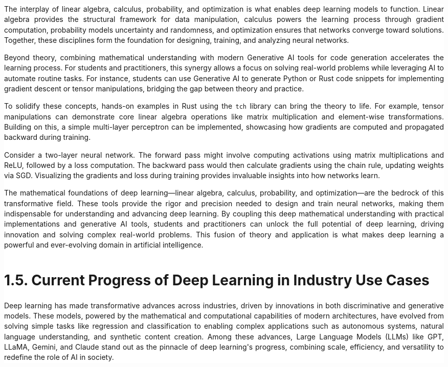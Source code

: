 <p style="text-align: justify;">
The interplay of linear algebra, calculus, probability, and optimization is what enables deep learning models to function. Linear algebra provides the structural framework for data manipulation, calculus powers the learning process through gradient computation, probability models uncertainty and randomness, and optimization ensures that networks converge toward solutions. Together, these disciplines form the foundation for designing, training, and analyzing neural networks.
</p>

<p style="text-align: justify;">
Beyond theory, combining mathematical understanding with modern Generative AI tools for code generation accelerates the learning process. For students and practitioners, this synergy allows a focus on solving real-world problems while leveraging AI to automate routine tasks. For instance, students can use Generative AI to generate Python or Rust code snippets for implementing gradient descent or tensor manipulations, bridging the gap between theory and practice.
</p>

<p style="text-align: justify;">
To solidify these concepts, hands-on examples in Rust using the <code>tch</code> library can bring the theory to life. For example, tensor manipulations can demonstrate core linear algebra operations like matrix multiplication and element-wise transformations. Building on this, a simple multi-layer perceptron can be implemented, showcasing how gradients are computed and propagated backward during training.
</p>

<p style="text-align: justify;">
Consider a two-layer neural network. The forward pass might involve computing activations using matrix multiplications and ReLU, followed by a loss computation. The backward pass would then calculate gradients using the chain rule, updating weights via SGD. Visualizing the gradients and loss during training provides invaluable insights into how networks learn.
</p>

<p style="text-align: justify;">
The mathematical foundations of deep learning—linear algebra, calculus, probability, and optimization—are the bedrock of this transformative field. These tools provide the rigor and precision needed to design and train neural networks, making them indispensable for understanding and advancing deep learning. By coupling this deep mathematical understanding with practical implementations and generative AI tools, students and practitioners can unlock the full potential of deep learning, driving innovation and solving complex real-world problems. This fusion of theory and application is what makes deep learning a powerful and ever-evolving domain in artificial intelligence.
</p>

# 1.5. Current Progress of Deep Learning in Industry Use Cases
<p style="text-align: justify;">
Deep learning has made transformative advances across industries, driven by innovations in both discriminative and generative models. These models, powered by the mathematical and computational capabilities of modern architectures, have evolved from solving simple tasks like regression and classification to enabling complex applications such as autonomous systems, natural language understanding, and synthetic content creation. Among these advances, Large Language Models (LLMs) like GPT, LLaMA, Gemini, and Claude stand out as the pinnacle of deep learning's progress, combining scale, efficiency, and versatility to redefine the role of AI in society.
</p>
